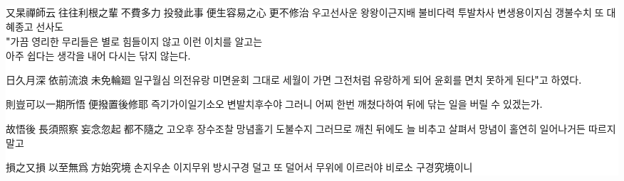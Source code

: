 <p>
	又杲禪師云 往往利根之輩 不費多力 投發此事 便生容易之心 更不修治
<span class="chinese-korean-transliteration">
	우고선사운 왕왕이근지배 불비다력 투발차사 변생용이지심 갱불수치
</span>
<span class="chinese-korean-translation">
	또 대혜종고 선사도
	<br>
	"가끔 영리한 무리들은 별로 힘들이지 않고 이런 이치를 알고는
	<br>
	아주 쉽다는 생각을 내어 다시는 닦지 않는다.
</span>
</p>

<p>
	日久月深 依前流浪 未免輪廻
<span class="chinese-korean-transliteration">
	일구월심 의전유랑 미면윤회
</span>
<span class="chinese-korean-translation">
	그대로 세월이 가면 그전처럼 유랑하게 되어 윤회를 면치 못하게 된다"고 하였다.
</span>
</p>

<p>
	則豈可以一期所悟 便撥置後修耶
<span class="chinese-korean-transliteration">
	즉기가이일기소오 변발치후수야
</span>
<span class="chinese-korean-translation">
	그러니 어찌 한번 깨쳤다하여 뒤에 닦는 일을 버릴 수 있겠는가.
</span>
</p>

<p>
	故悟後 長須照察 妄念忽起 都不隨之
<span class="chinese-korean-transliteration">
	고오후 장수조찰 망념홀기 도불수지
</span>
<span class="chinese-korean-translation">
	그러므로 깨친 뒤에도 늘 비추고 살펴서 망념이 홀연히 일어나거든 따르지 말고
</span>
</p>

<p>
	損之又損 以至無爲 方始究境
<span class="chinese-korean-transliteration">
	손지우손 이지무위 방시구경
</span>
<span class="chinese-korean-translation">
	덜고 또 덜어서 무위에 이르러야 비로소 구경究境이니
</span>
</p>
